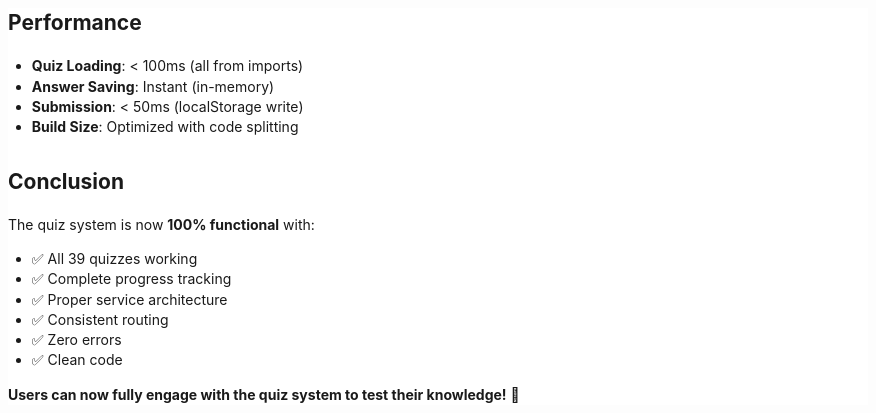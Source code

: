 ## Performance

- **Quiz Loading**: < 100ms (all from imports)
- **Answer Saving**: Instant (in-memory)
- **Submission**: < 50ms (localStorage write)
- **Build Size**: Optimized with code splitting

## Conclusion

The quiz system is now **100% functional** with:
- ✅ All 39 quizzes working
- ✅ Complete progress tracking
- ✅ Proper service architecture
- ✅ Consistent routing
- ✅ Zero errors
- ✅ Clean code

**Users can now fully engage with the quiz system to test their knowledge!** 🎉
